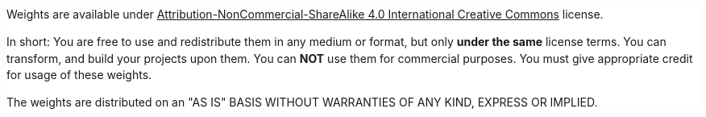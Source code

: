 Weights are available under <a href="https://creativecommons.org/licenses/by-nc-sa/4.0/">
Attribution-NonCommercial-ShareAlike 4.0 International Creative Commons</a> license.

In short:
You are free to use and redistribute them in any medium or format, but only **under the same** license terms.
You can transform, and build your projects upon them.
You can **NOT** use them for commercial purposes.
You must give appropriate credit for usage of these weights.

The weights are distributed on an "AS IS" BASIS WITHOUT WARRANTIES OF ANY KIND, EXPRESS OR IMPLIED.
